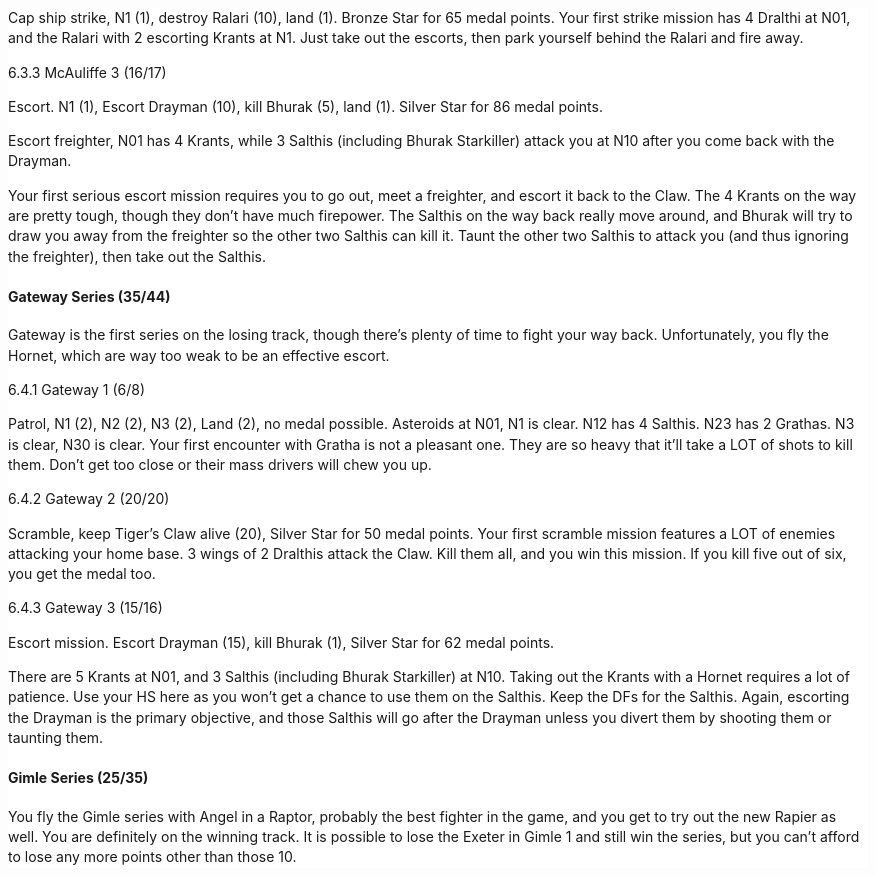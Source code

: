 Cap ship strike, N1 (1), destroy Ralari (10), land (1). Bronze Star for 65 medal points.
Your first strike mission has 4 Dralthi at N01, and the Ralari with 2 escorting Krants at N1. Just take out the escorts, then park yourself behind the Ralari and fire away.


6.3.3     McAuliffe 3 (16/17)

Escort. N1 (1), Escort Drayman (10), kill Bhurak (5), land (1).
Silver Star for 86 medal points.

Escort freighter, N01 has 4 Krants, while 3 Salthis (including Bhurak Starkiller) attack you at N10 after you come back with the Drayman.

Your first serious escort mission requires you to go out, meet a freighter, and escort it back to the Claw. The 4 Krants on the way are pretty tough, though they don’t have much firepower. 
The Salthis on the way back really move around, and Bhurak will try to draw you away from the freighter so the other two Salthis can kill it. Taunt the other two Salthis to attack you (and thus ignoring the freighter), then take out the Salthis.


#### Gateway Series (35/44)

Gateway is the first series on the losing track, though there’s plenty of time to fight your way back. Unfortunately, you fly the Hornet, which are way too weak to be an effective escort.


6.4.1     Gateway 1 (6/8)

Patrol, N1 (2), N2 (2), N3 (2), Land (2), no medal possible.
Asteroids at N01, N1 is clear. N12 has 4 Salthis. N23 has 2 Grathas. N3 is clear, N30 is clear. Your first encounter with Gratha is not a pleasant one. They are so heavy that it’ll take a LOT of shots to kill them. Don’t get too close or their mass drivers will chew you up.


6.4.2     Gateway 2 (20/20)

Scramble, keep Tiger’s Claw alive (20), Silver Star for 50 medal points.
Your first scramble mission features a LOT of enemies attacking your home base. 3 wings of 2 Dralthis attack the Claw. Kill them all, and you win this mission. If you kill five out of six, you get the medal too.


6.4.3     Gateway 3 (15/16)

Escort mission. Escort Drayman (15), kill Bhurak (1), Silver Star for 62 medal points.

There are 5 Krants at N01, and 3 Salthis (including Bhurak Starkiller) at N10. 
Taking out the Krants with a Hornet requires a lot of patience. Use your HS here as you won’t get a chance to use them on the Salthis. Keep the DFs for the Salthis. 
Again, escorting the Drayman is the primary objective, and those Salthis will go after the Drayman unless you divert them by shooting them or taunting them.


#### Gimle Series (25/35)

You fly the Gimle series with Angel in a Raptor, probably the best fighter in the game, and you get to try out the new Rapier as well. 
You are definitely on the winning track. It is possible to lose the Exeter in Gimle 1 and still win the series, but you can’t afford to lose any more points other than those 10.
